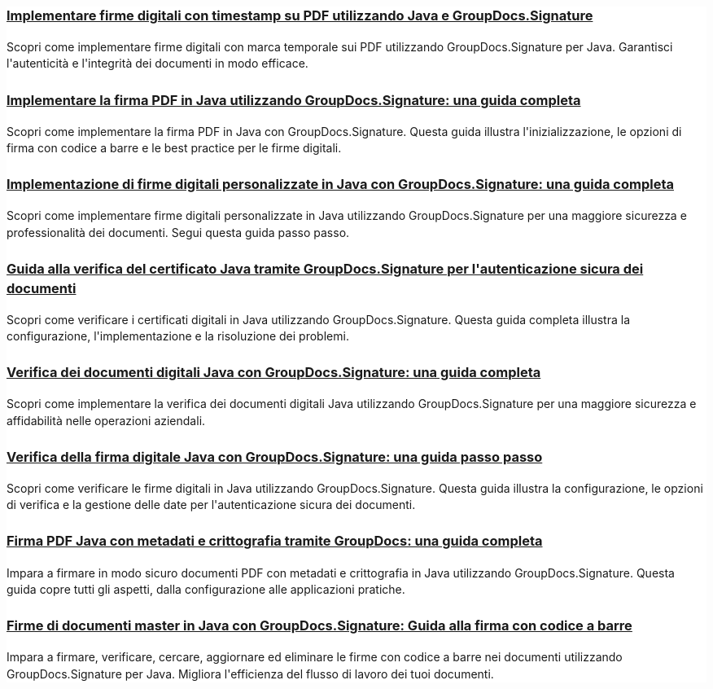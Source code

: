 ### [Implementare firme digitali con timestamp su PDF utilizzando Java e GroupDocs.Signature](./digital-signature-timestamp-pdf-java-groupdocs/)
Scopri come implementare firme digitali con marca temporale sui PDF utilizzando GroupDocs.Signature per Java. Garantisci l'autenticità e l'integrità dei documenti in modo efficace.

### [Implementare la firma PDF in Java utilizzando GroupDocs.Signature: una guida completa](./java-pdf-signing-groupdocs-signature-guide/)
Scopri come implementare la firma PDF in Java con GroupDocs.Signature. Questa guida illustra l'inizializzazione, le opzioni di firma con codice a barre e le best practice per le firme digitali.

### [Implementazione di firme digitali personalizzate in Java con GroupDocs.Signature: una guida completa](./custom-digital-signature-java-groupdocs/)
Scopri come implementare firme digitali personalizzate in Java utilizzando GroupDocs.Signature per una maggiore sicurezza e professionalità dei documenti. Segui questa guida passo passo.

### [Guida alla verifica del certificato Java tramite GroupDocs.Signature per l'autenticazione sicura dei documenti](./java-certificate-verification-groupdocs-signature/)
Scopri come verificare i certificati digitali in Java utilizzando GroupDocs.Signature. Questa guida completa illustra la configurazione, l'implementazione e la risoluzione dei problemi.

### [Verifica dei documenti digitali Java con GroupDocs.Signature: una guida completa](./java-groupdocs-signature-digital-verification-guide/)
Scopri come implementare la verifica dei documenti digitali Java utilizzando GroupDocs.Signature per una maggiore sicurezza e affidabilità nelle operazioni aziendali.

### [Verifica della firma digitale Java con GroupDocs.Signature: una guida passo passo](./java-digital-signature-verification-groupdocs/)
Scopri come verificare le firme digitali in Java utilizzando GroupDocs.Signature. Questa guida illustra la configurazione, le opzioni di verifica e la gestione delle date per l'autenticazione sicura dei documenti.

### [Firma PDF Java con metadati e crittografia tramite GroupDocs: una guida completa](./java-pdf-signing-metadata-encryption-groupdocs-java/)
Impara a firmare in modo sicuro documenti PDF con metadati e crittografia in Java utilizzando GroupDocs.Signature. Questa guida copre tutti gli aspetti, dalla configurazione alle applicazioni pratiche.

### [Firme di documenti master in Java con GroupDocs.Signature: Guida alla firma con codice a barre](./java-document-signature-groupdocs-signature-barcode/)
Impara a firmare, verificare, cercare, aggiornare ed eliminare le firme con codice a barre nei documenti utilizzando GroupDocs.Signature per Java. Migliora l'efficienza del flusso di lavoro dei tuoi documenti.
